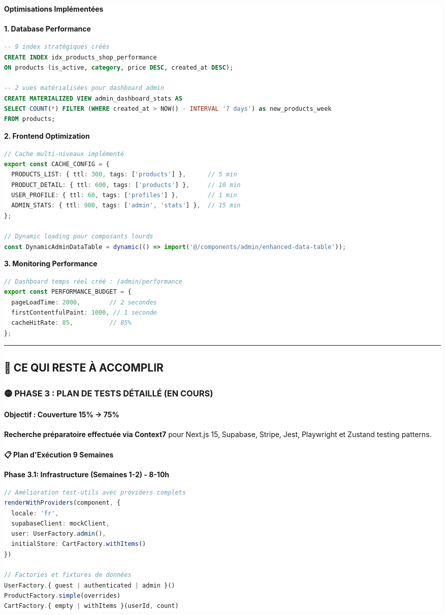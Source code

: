 #### Optimisations Implémentées

**1. Database Performance**
```sql
-- 9 index stratégiques créés
CREATE INDEX idx_products_shop_performance 
ON products (is_active, category, price DESC, created_at DESC);

-- 2 vues matérialisées pour dashboard admin
CREATE MATERIALIZED VIEW admin_dashboard_stats AS
SELECT COUNT(*) FILTER (WHERE created_at > NOW() - INTERVAL '7 days') as new_products_week
FROM products;
```

**2. Frontend Optimization**
```typescript
// Cache multi-niveaux implémenté
export const CACHE_CONFIG = {
  PRODUCTS_LIST: { ttl: 300, tags: ['products'] },      // 5 min
  PRODUCT_DETAIL: { ttl: 600, tags: ['products'] },     // 10 min
  USER_PROFILE: { ttl: 60, tags: ['profiles'] },        // 1 min
  ADMIN_STATS: { ttl: 900, tags: ['admin', 'stats'] },  // 15 min
};

// Dynamic loading pour composants lourds
const DynamicAdminDataTable = dynamic(() => import('@/components/admin/enhanced-data-table'));
```

**3. Monitoring Performance**
```typescript
// Dashboard temps réel créé : /admin/performance
export const PERFORMANCE_BUDGET = {
  pageLoadTime: 2000,        // 2 secondes
  firstContentfulPaint: 1000, // 1 seconde
  cacheHitRate: 85,          // 85%
};
```

---

## 🔄 CE QUI RESTE À ACCOMPLIR

### 🟡 PHASE 3 : PLAN DE TESTS DÉTAILLÉ (EN COURS)

#### Objectif : Couverture 15% → 75%

**Recherche préparatoire effectuée via Context7** pour Next.js 15, Supabase, Stripe, Jest, Playwright et Zustand testing patterns.

#### 📋 Plan d'Exécution 9 Semaines

**Phase 3.1: Infrastructure (Semaines 1-2) - 8-10h**
```typescript
// Amélioration test-utils avec providers complets
renderWithProviders(component, {
  locale: 'fr',
  supabaseClient: mockClient,
  user: UserFactory.admin(),
  initialStore: CartFactory.withItems()
})

// Factories et fixtures de données
UserFactory.{ guest | authenticated | admin }()
ProductFactory.simple(overrides)
CartFactory.{ empty | withItems }(userId, count)
```
